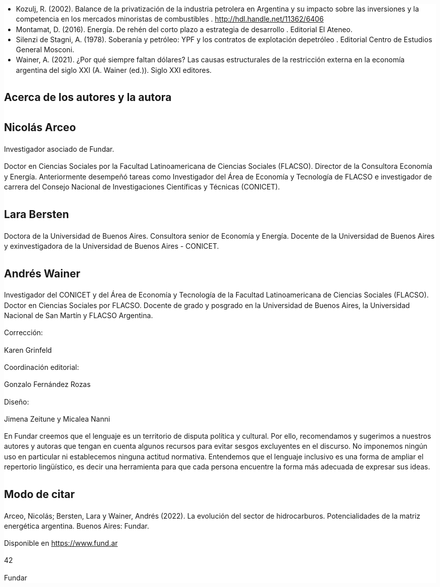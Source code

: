 - Kozulj, R. (2002). Balance de la privatización de la industria petrolera en Argentina y su impacto sobre las inversiones y la competencia en los mercados minoristas de combustibles . http://hdl.handle.net/11362/6406
- Montamat, D. (2016). Energía. De rehén del corto plazo a estrategia de desarrollo . Editorial El Ateneo.
- Silenzi de Stagni, A. (1978). Soberanía y petróleo: YPF y los contratos de explotación depetróleo .  Editorial Centro de Estudios General Mosconi.
- Wainer, A. (2021). ¿Por qué siempre faltan dólares? Las causas estructurales de la restricción externa en la economía  argentina  del  siglo  XXI (A.  Wainer  (ed.)).  Siglo  XXI editores.

## Acerca de los autores y la autora

## Nicolás Arceo

Investigador asociado de Fundar.

Doctor en Ciencias Sociales por la Facultad Latinoamericana de Ciencias Sociales (FLACSO). Director de la Consultora Economía y Energía. Anteriormente desempeñó tareas como Investigador del Área de Economía y Tecnología de FLACSO e investigador de carrera del Consejo Nacional de Investigaciones Científicas y Técnicas (CONICET).

## Lara Bersten

Doctora de la Universidad de Buenos Aires. Consultora senior de Economía y Energía. Docente de la Universidad de Buenos Aires y exinvestigadora de la Universidad de Buenos Aires - CONICET.

## Andrés Wainer

Investigador del CONICET y del Área de Economía y Tecnología de la Facultad Latinoamericana de Ciencias Sociales (FLACSO). Doctor en Ciencias Sociales por FLACSO. Docente de grado y posgrado en la Universidad de Buenos Aires, la Universidad Nacional de San Martín y FLACSO Argentina.

Corrección:

Karen Grinfeld

Coordinación editorial:

Gonzalo Fernández Rozas

Diseño:

Jimena Zeitune y Micalea Nanni

En Fundar creemos que el lenguaje es un territorio de disputa política y cultural. Por ello, recomendamos y sugerimos a nuestros autores y autoras que tengan en cuenta algunos recursos para evitar sesgos excluyentes en el discurso. No imponemos ningún uso en particular ni establecemos ninguna actitud normativa. Entendemos que el lenguaje inclusivo es una forma de ampliar el repertorio lingüístico, es decir una herramienta para que cada persona encuentre la forma más adecuada de expresar sus ideas.

## Modo de citar

Arceo, Nicolás; Bersten, Lara y Wainer, Andrés (2022). La evolución del sector de hidrocarburos. Potencialidades de la matriz energética argentina. Buenos Aires: Fundar.

Disponible en https://www.fund.ar

42



Fundar